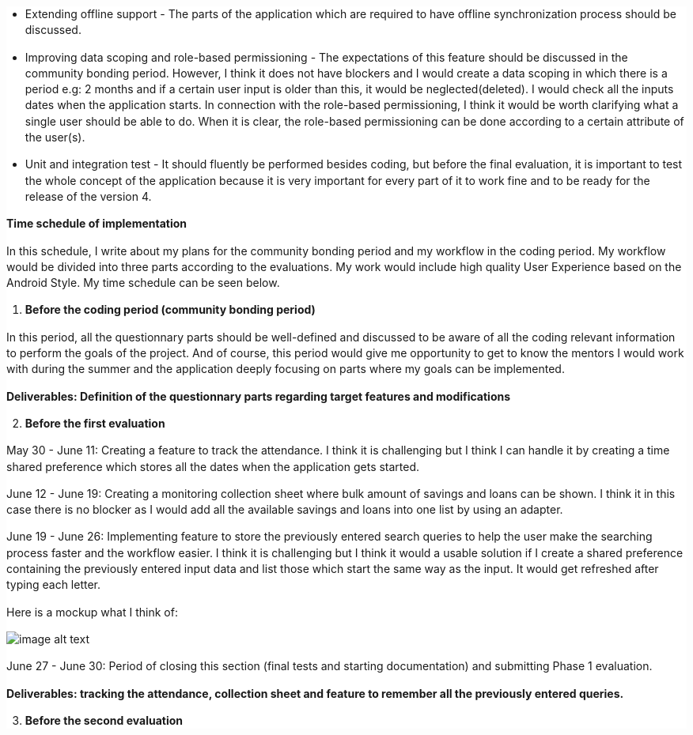 * Extending offline support - The parts of the application which are required to have offline synchronization process should be discussed.

* Improving data scoping and role-based permissioning - The expectations of this feature should be discussed in the community bonding period. However, I think it does not have blockers and I would create a data scoping in which there is a period e.g: 2 months and if a certain user input is older than this, it would be neglected(deleted). I would check all the inputs dates when the application starts. In connection with the role-based permissioning, I think it would be worth clarifying what a single user should be able to do. When it is clear, the role-based permissioning can be done according to a certain attribute of the user(s).

* Unit and integration test - It should fluently be performed besides coding, but before the final evaluation, it is important to test the whole concept of the application because it is very important for every part of it to work fine and to be ready for the release of the version 4.  

**Time schedule of implementation**

In this schedule, I write about my plans for the community bonding period and my workflow in the coding period. My workflow would be divided into three parts according to the evaluations. My work would include high quality User Experience based on the Android Style. My time schedule can be seen below.

1. **Before the coding period (community bonding period)**

In this period, all the questionnary parts should be well-defined and discussed to be aware of all the coding relevant information to perform the goals of the project. And of course, this period would give me opportunity to get to know the mentors I would work with during the summer and the application deeply focusing on parts where my goals can be implemented. 

**Deliverables: Definition of the questionnary parts regarding target features and modifications**

2. **Before the first evaluation**

May 30 - June 11: Creating a feature to track the attendance. I think it is challenging but I think I can handle it by creating a time shared preference which stores all the dates when the application gets started.

June 12 - June 19: Creating a monitoring collection sheet where bulk amount of savings and loans can be shown. I think it in this case there is no blocker as I would add all the available savings and loans into one list by using an adapter.

June 19 - June 26: Implementing feature to store the previously entered search queries to help the user make the searching process faster and the workflow easier. I think it is challenging but I think it would a usable solution if I create a shared preference containing the previously entered input data and list those which start the same way as the input. It would get refreshed after typing each letter.

Here is a mockup what I think of:

![image alt text](image_0.jpg)

June 27 - June 30: Period of closing this section (final tests and starting documentation) and submitting Phase 1 evaluation.

**Deliverables: tracking the attendance, collection sheet and feature to remember all the previously entered queries.**

3. **Before the second evaluation**

